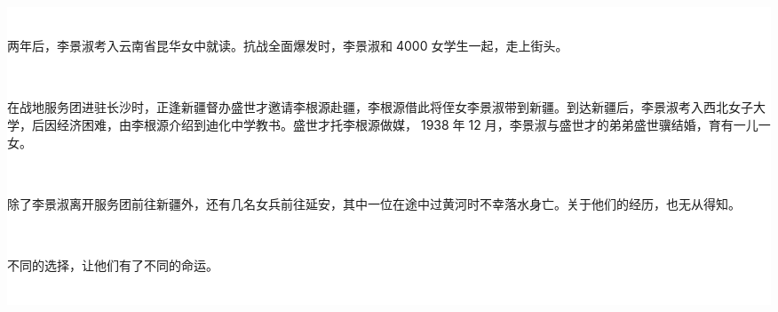   <span class="s1">
  </span>
  <br/>
 </p>
 <p class="p2">
  <span class="s1">
   两年后，李景淑考入云南省昆华女中就读。抗战全面爆发时，李景淑和
  </span>
  <span class="s2">
   4000
  </span>
  <span class="s1">
   女学生一起，走上街头。
  </span>
 </p>
 <p class="p1">
  <span class="s1">
  </span>
  <br/>
 </p>
 <p class="p2">
  <span class="s1">
   在战地服务团进驻长沙时，正逢新疆督办盛世才邀请李根源赴疆，李根源借此将侄女李景淑带到新疆。到达新疆后，李景淑考入西北女子大学，后因经济困难，由李根源介绍到迪化中学教书。盛世才托李根源做媒，
  </span>
  <span class="s2">
   1938
  </span>
  <span class="s1">
   年
  </span>
  <span class="s2">
   12
  </span>
  <span class="s1">
   月，李景淑与盛世才的弟弟盛世骥结婚，育有一儿一女。
  </span>
 </p>
 <p class="p1">
  <span class="s1">
  </span>
  <br/>
 </p>
 <p class="p2">
  <span class="s1">
   除了李景淑离开服务团前往新疆外，还有几名女兵前往延安，其中一位在途中过黄河时不幸落水身亡。关于他们的经历，也无从得知。
  </span>
 </p>
 <p class="p1">
  <span class="s1">
  </span>
  <br/>
 </p>
 <p class="p2">
  <span class="s1">
   不同的选择，让他们有了不同的命运。
  </span>
 </p>
 <p class="p1">
  <span class="s1">
  </span>
  <br/>
 </p>
 <p class="p3">
  <span class="s1">